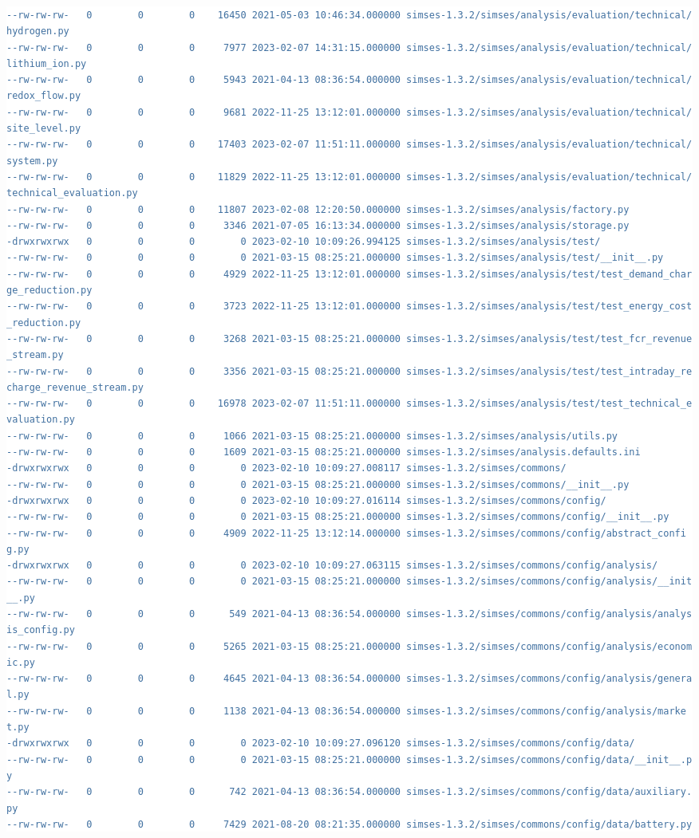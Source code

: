 ```diff
--rw-rw-rw-   0        0        0    16450 2021-05-03 10:46:34.000000 simses-1.3.2/simses/analysis/evaluation/technical/hydrogen.py
--rw-rw-rw-   0        0        0     7977 2023-02-07 14:31:15.000000 simses-1.3.2/simses/analysis/evaluation/technical/lithium_ion.py
--rw-rw-rw-   0        0        0     5943 2021-04-13 08:36:54.000000 simses-1.3.2/simses/analysis/evaluation/technical/redox_flow.py
--rw-rw-rw-   0        0        0     9681 2022-11-25 13:12:01.000000 simses-1.3.2/simses/analysis/evaluation/technical/site_level.py
--rw-rw-rw-   0        0        0    17403 2023-02-07 11:51:11.000000 simses-1.3.2/simses/analysis/evaluation/technical/system.py
--rw-rw-rw-   0        0        0    11829 2022-11-25 13:12:01.000000 simses-1.3.2/simses/analysis/evaluation/technical/technical_evaluation.py
--rw-rw-rw-   0        0        0    11807 2023-02-08 12:20:50.000000 simses-1.3.2/simses/analysis/factory.py
--rw-rw-rw-   0        0        0     3346 2021-07-05 16:13:34.000000 simses-1.3.2/simses/analysis/storage.py
-drwxrwxrwx   0        0        0        0 2023-02-10 10:09:26.994125 simses-1.3.2/simses/analysis/test/
--rw-rw-rw-   0        0        0        0 2021-03-15 08:25:21.000000 simses-1.3.2/simses/analysis/test/__init__.py
--rw-rw-rw-   0        0        0     4929 2022-11-25 13:12:01.000000 simses-1.3.2/simses/analysis/test/test_demand_charge_reduction.py
--rw-rw-rw-   0        0        0     3723 2022-11-25 13:12:01.000000 simses-1.3.2/simses/analysis/test/test_energy_cost_reduction.py
--rw-rw-rw-   0        0        0     3268 2021-03-15 08:25:21.000000 simses-1.3.2/simses/analysis/test/test_fcr_revenue_stream.py
--rw-rw-rw-   0        0        0     3356 2021-03-15 08:25:21.000000 simses-1.3.2/simses/analysis/test/test_intraday_recharge_revenue_stream.py
--rw-rw-rw-   0        0        0    16978 2023-02-07 11:51:11.000000 simses-1.3.2/simses/analysis/test/test_technical_evaluation.py
--rw-rw-rw-   0        0        0     1066 2021-03-15 08:25:21.000000 simses-1.3.2/simses/analysis/utils.py
--rw-rw-rw-   0        0        0     1609 2021-03-15 08:25:21.000000 simses-1.3.2/simses/analysis.defaults.ini
-drwxrwxrwx   0        0        0        0 2023-02-10 10:09:27.008117 simses-1.3.2/simses/commons/
--rw-rw-rw-   0        0        0        0 2021-03-15 08:25:21.000000 simses-1.3.2/simses/commons/__init__.py
-drwxrwxrwx   0        0        0        0 2023-02-10 10:09:27.016114 simses-1.3.2/simses/commons/config/
--rw-rw-rw-   0        0        0        0 2021-03-15 08:25:21.000000 simses-1.3.2/simses/commons/config/__init__.py
--rw-rw-rw-   0        0        0     4909 2022-11-25 13:12:14.000000 simses-1.3.2/simses/commons/config/abstract_config.py
-drwxrwxrwx   0        0        0        0 2023-02-10 10:09:27.063115 simses-1.3.2/simses/commons/config/analysis/
--rw-rw-rw-   0        0        0        0 2021-03-15 08:25:21.000000 simses-1.3.2/simses/commons/config/analysis/__init__.py
--rw-rw-rw-   0        0        0      549 2021-04-13 08:36:54.000000 simses-1.3.2/simses/commons/config/analysis/analysis_config.py
--rw-rw-rw-   0        0        0     5265 2021-03-15 08:25:21.000000 simses-1.3.2/simses/commons/config/analysis/economic.py
--rw-rw-rw-   0        0        0     4645 2021-04-13 08:36:54.000000 simses-1.3.2/simses/commons/config/analysis/general.py
--rw-rw-rw-   0        0        0     1138 2021-04-13 08:36:54.000000 simses-1.3.2/simses/commons/config/analysis/market.py
-drwxrwxrwx   0        0        0        0 2023-02-10 10:09:27.096120 simses-1.3.2/simses/commons/config/data/
--rw-rw-rw-   0        0        0        0 2021-03-15 08:25:21.000000 simses-1.3.2/simses/commons/config/data/__init__.py
--rw-rw-rw-   0        0        0      742 2021-04-13 08:36:54.000000 simses-1.3.2/simses/commons/config/data/auxiliary.py
--rw-rw-rw-   0        0        0     7429 2021-08-20 08:21:35.000000 simses-1.3.2/simses/commons/config/data/battery.py
```